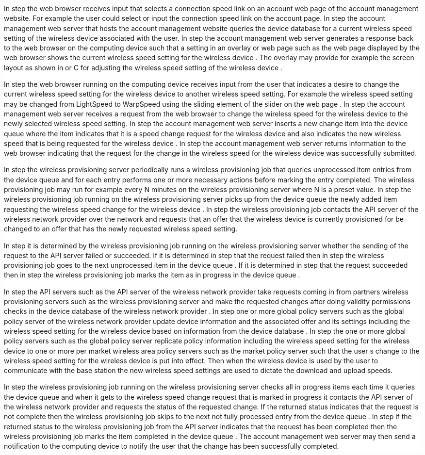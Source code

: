 In step the web browser receives input that selects a connection speed link on an account web page of the account management website. For example the user could select or input the connection speed link on the account page. In step the account management web server that hosts the account management website queries the device database for a current wireless speed setting of the wireless device associated with the user. In step the account management web server generates a response back to the web browser on the computing device such that a setting in an overlay or web page such as the web page displayed by the web browser shows the current wireless speed setting for the wireless device . The overlay may provide for example the screen layout as shown in or C for adjusting the wireless speed setting of the wireless device .

In step the web browser running on the computing device receives input from the user that indicates a desire to change the current wireless speed setting for the wireless device to another wireless speed setting. For example the wireless speed setting may be changed from LightSpeed to WarpSpeed using the sliding element of the slider on the web page . In step the account management web server receives a request from the web browser to change the wireless speed for the wireless device to the newly selected wireless speed setting. In step the account management web server inserts a new change item into the device queue where the item indicates that it is a speed change request for the wireless device and also indicates the new wireless speed that is being requested for the wireless device . In step the account management web server returns information to the web browser indicating that the request for the change in the wireless speed for the wireless device was successfully submitted.

In step the wireless provisioning server periodically runs a wireless provisioning job that queries unprocessed item entries from the device queue and for each entry performs one or more necessary actions before marking the entry completed. The wireless provisioning job may run for example every N minutes on the wireless provisioning server where N is a preset value. In step the wireless provisioning job running on the wireless provisioning server picks up from the device queue the newly added item requesting the wireless speed change for the wireless device . In step the wireless provisioning job contacts the API server of the wireless network provider over the network and requests that an offer that the wireless device is currently provisioned for be changed to an offer that has the newly requested wireless speed setting.

In step it is determined by the wireless provisioning job running on the wireless provisioning server whether the sending of the request to the API server failed or succeeded. If it is determined in step that the request failed then in step the wireless provisioning job goes to the next unprocessed item in the device queue . If it is determined in step that the request succeeded then in step the wireless provisioning job marks the item as in progress in the device queue .

In step the API servers such as the API server of the wireless network provider take requests coming in from partners wireless provisioning servers such as the wireless provisioning server and make the requested changes after doing validity permissions checks in the device database of the wireless network provider . In step one or more global policy servers such as the global policy server of the wireless network provider update device information and the associated offer and its settings including the wireless speed setting for the wireless device based on information from the device database . In step the one or more global policy servers such as the global policy server replicate policy information including the wireless speed setting for the wireless device to one or more per market wireless area policy servers such as the market policy server such that the user s change to the wireless speed setting for the wireless device is put into effect. Then when the wireless device is used by the user to communicate with the base station the new wireless speed settings are used to dictate the download and upload speeds.

In step the wireless provisioning job running on the wireless provisioning server checks all in progress items each time it queries the device queue and when it gets to the wireless speed change request that is marked in progress it contacts the API server of the wireless network provider and requests the status of the requested change. If the returned status indicates that the request is not complete then the wireless provisioning job skips to the next not fully processed entry from the device queue . In step if the returned status to the wireless provisioning job from the API server indicates that the request has been completed then the wireless provisioning job marks the item completed in the device queue . The account management web server may then send a notification to the computing device to notify the user that the change has been successfully completed.
